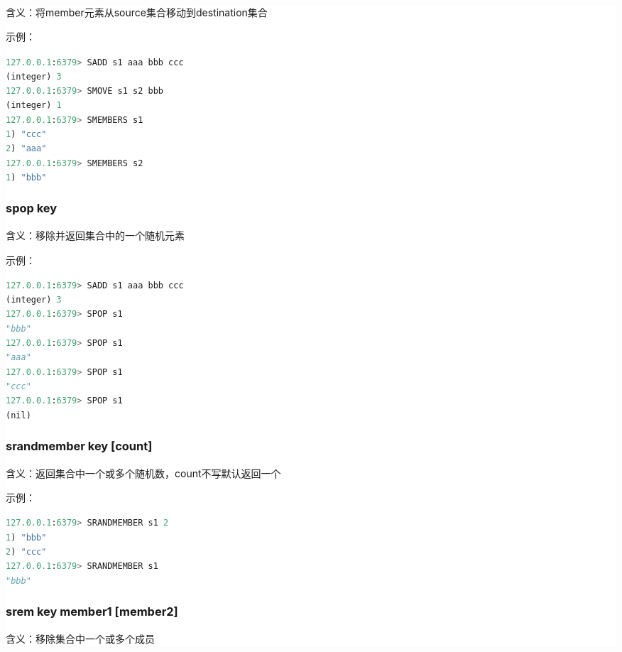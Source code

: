 含义：将member元素从source集合移动到destination集合

示例：

```python
127.0.0.1:6379> SADD s1 aaa bbb ccc
(integer) 3
127.0.0.1:6379> SMOVE s1 s2 bbb
(integer) 1
127.0.0.1:6379> SMEMBERS s1
1) "ccc"
2) "aaa"
127.0.0.1:6379> SMEMBERS s2
1) "bbb"
```



### spop key

含义：移除并返回集合中的一个随机元素

示例：

```python
127.0.0.1:6379> SADD s1 aaa bbb ccc
(integer) 3
127.0.0.1:6379> SPOP s1
"bbb"
127.0.0.1:6379> SPOP s1
"aaa"
127.0.0.1:6379> SPOP s1
"ccc"
127.0.0.1:6379> SPOP s1
(nil)
```



### srandmember key [count]

含义：返回集合中一个或多个随机数，count不写默认返回一个

示例：

```python
127.0.0.1:6379> SRANDMEMBER s1 2
1) "bbb"
2) "ccc"
127.0.0.1:6379> SRANDMEMBER s1
"bbb"
```



### srem key member1 [member2]

含义：移除集合中一个或多个成员
